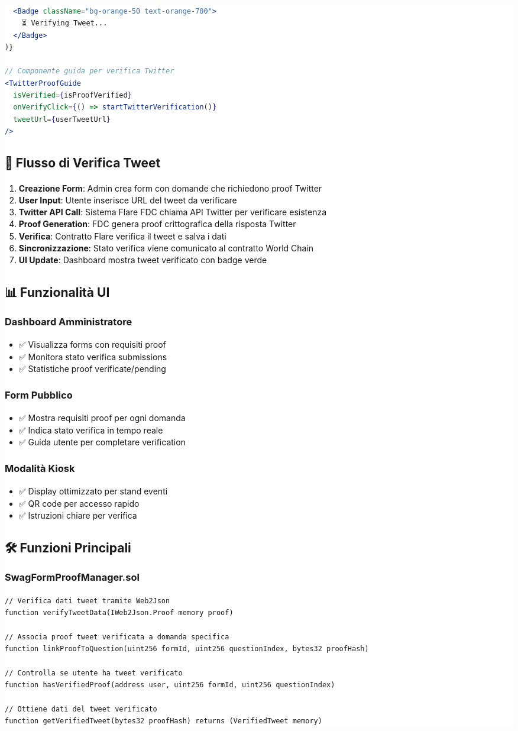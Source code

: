 ```jsx
  <Badge className="bg-orange-50 text-orange-700">
    ⏳ Verifying Tweet...
  </Badge>
)}

// Componente guida per verifica Twitter
<TwitterProofGuide 
  isVerified={isProofVerified}
  onVerifyClick={() => startTwitterVerification()}
  tweetUrl={userTweetUrl}
/>
```

## 🔄 Flusso di Verifica Tweet

1. **Creazione Form**: Admin crea form con domande che richiedono proof Twitter
2. **User Input**: Utente inserisce URL del tweet da verificare
3. **Twitter API Call**: Sistema Flare FDC chiama API Twitter per verificare esistenza
4. **Proof Generation**: FDC genera proof crittografica della risposta Twitter
5. **Verifica**: Contratto Flare verifica il tweet e salva i dati
6. **Sincronizzazione**: Stato verifica viene comunicato al contratto World Chain
7. **UI Update**: Dashboard mostra tweet verificato con badge verde

## 📊 Funzionalità UI

### Dashboard Amministratore
- ✅ Visualizza forms con requisiti proof
- ✅ Monitora stato verifica submissions
- ✅ Statistiche proof verificate/pending

### Form Pubblico
- ✅ Mostra requisiti proof per ogni domanda
- ✅ Indica stato verifica in tempo reale
- ✅ Guida utente per completare verification

### Modalità Kiosk
- ✅ Display ottimizzato per stand eventi
- ✅ QR code per accesso rapido
- ✅ Istruzioni chiare per verifica

## 🛠️ Funzioni Principali

### SwagFormProofManager.sol
```solidity
// Verifica dati tweet tramite Web2Json
function verifyTweetData(IWeb2Json.Proof memory proof)

// Associa proof tweet verificata a domanda specifica
function linkProofToQuestion(uint256 formId, uint256 questionIndex, bytes32 proofHash)

// Controlla se utente ha tweet verificato
function hasVerifiedProof(address user, uint256 formId, uint256 questionIndex)

// Ottiene dati del tweet verificato
function getVerifiedTweet(bytes32 proofHash) returns (VerifiedTweet memory)
```
